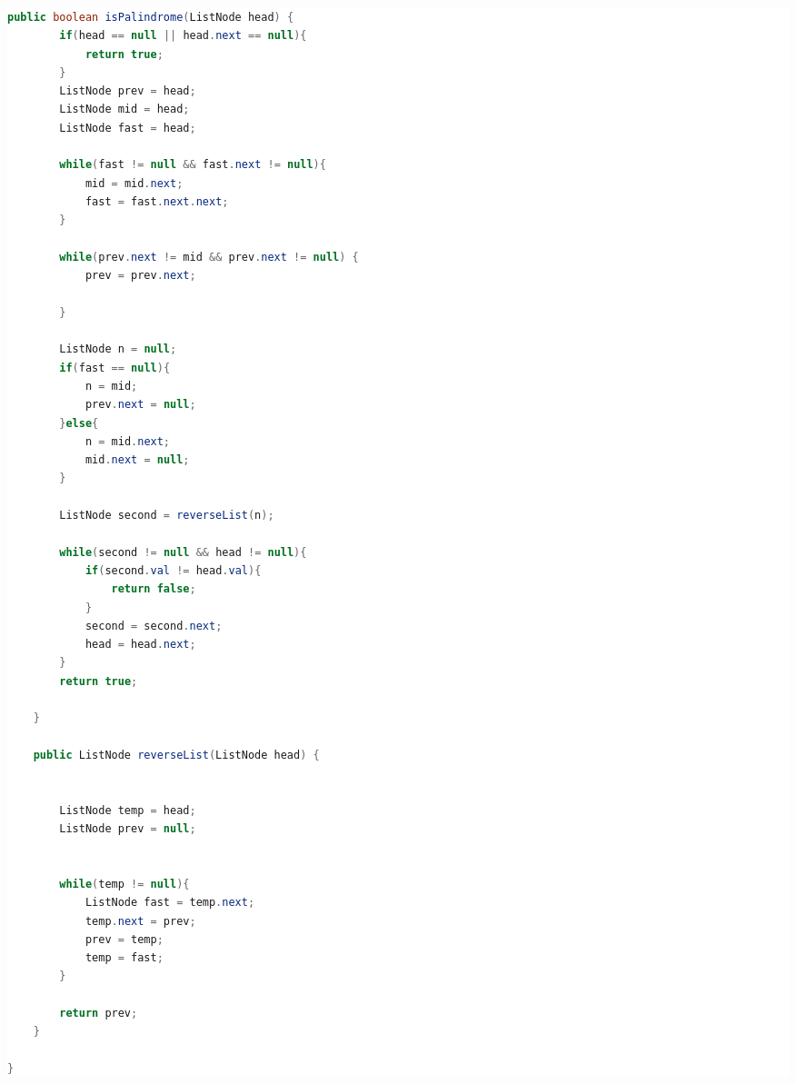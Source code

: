 ```java
public boolean isPalindrome(ListNode head) {
        if(head == null || head.next == null){
            return true;
        }
        ListNode prev = head;
        ListNode mid = head;
        ListNode fast = head;
        
        while(fast != null && fast.next != null){
            mid = mid.next;
            fast = fast.next.next;
        }
        
        while(prev.next != mid && prev.next != null) {
            prev = prev.next;
        
        }
        
        ListNode n = null;
        if(fast == null){
            n = mid;
            prev.next = null;
        }else{
            n = mid.next;
            mid.next = null;
        }
        
        ListNode second = reverseList(n);
        
        while(second != null && head != null){
            if(second.val != head.val){
                return false;
            }
            second = second.next;
            head = head.next;
        }
        return true;
        
    }
    
    public ListNode reverseList(ListNode head) {
        
        
        ListNode temp = head;
        ListNode prev = null;
        
        
        while(temp != null){
            ListNode fast = temp.next;
            temp.next = prev;
            prev = temp;
            temp = fast;
        }
        
        return prev;
    }
    
}

``` 
